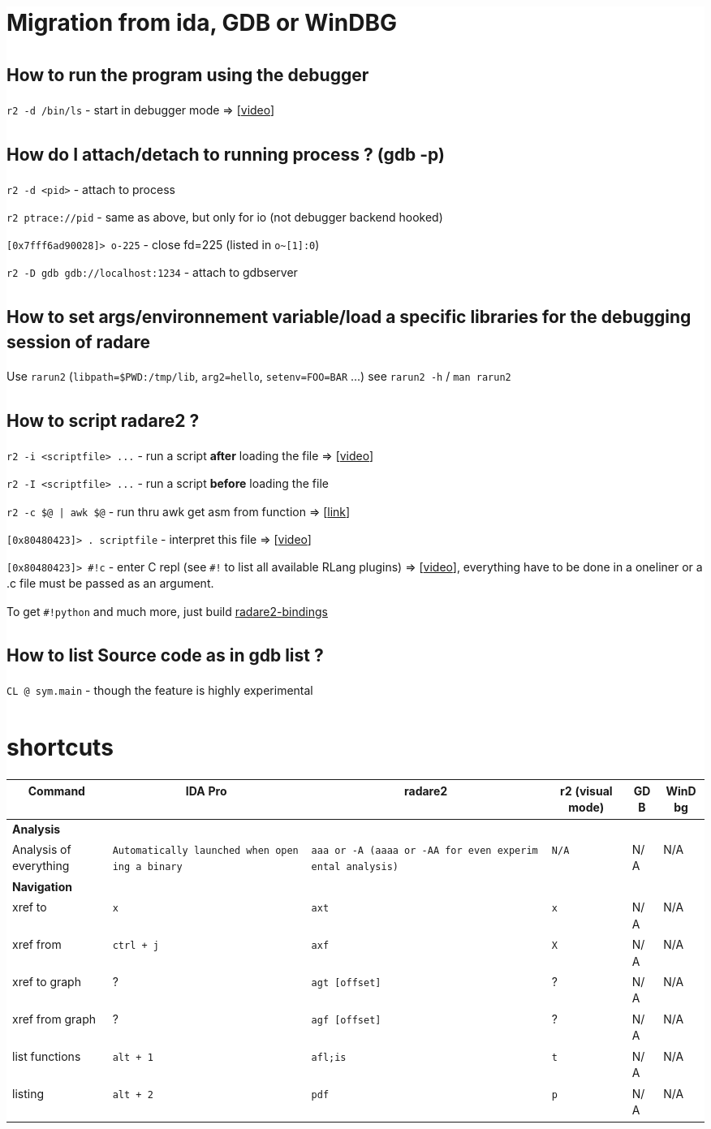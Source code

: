 # Migration from ida, GDB or WinDBG

## How to run the program using the debugger ##

`r2 -d /bin/ls` - start in debugger mode => [[video](http://asciinema.org/a/12022)]

## How do I attach/detach to running process ? (gdb -p) ##

`r2 -d <pid>` - attach to process

`r2 ptrace://pid` - same as above, but only for io (not debugger backend hooked)

`[0x7fff6ad90028]> o-225` - close fd=225 (listed in `o~[1]:0`)

`r2 -D gdb gdb://localhost:1234` - attach to gdbserver

## How to set args/environnement variable/load a specific libraries for the debugging session of radare

Use `rarun2` (`libpath=$PWD:/tmp/lib`, `arg2=hello`, `setenv=FOO=BAR` ...) see `rarun2 -h` / `man rarun2`

## How to script radare2 ?

`r2 -i <scriptfile> ...` - run a script **after** loading the file => [[video](http://asciinema.org/a/12020)]

`r2 -I <scriptfile> ...` - run a script **before** loading the file

`r2 -c $@ | awk $@`  - run thru awk get asm from function => [[link](http://sprunge.us/dEOK)]

`[0x80480423]> . scriptfile` - interpret this file => [[video](http://asciinema.org/a/12017)]

`[0x80480423]> #!c` - enter C repl  (see `#!` to list all available RLang plugins)  => [[video](http://asciinema.org/a/12019)], everything have to be done in a oneliner or a .c file must be passed as an argument.

To get `#!python` and much more, just build [radare2-bindings](https://github.com/radare/radare2-bindings)

## How to list Source code as in gdb list ?

`CL @ sym.main` - though the feature is highly experimental

# shortcuts

| Command       | IDA Pro       | radare2        | r2 (visual mode) | GDB | WinDbg |
| ------------- | ------------- |----------------|------------------|-----|-----|
|**Analysis** |               |                |
|Analysis of everything        |`Automatically launched when opening a binary`            |`aaa or -A (aaaa or -AA for even experimental analysis)`           | `N/A`              |N/A              |N/A
|**Navigation** |               |                |
|xref to        |`x`            |`axt`           | `x`              |N/A              |N/A
|xref from      |`ctrl + j`     |`axf`           | `X`              |N/A              |N/A
|xref to graph  |?              |`agt [offset]`  | ?                |N/A              |N/A
|xref from graph|?              |`agf [offset]`  | ?                |N/A              |N/A
|list functions |`alt + 1`      |`afl;is`        | `t`              |N/A              |N/A
|listing        |`alt + 2`      |`pdf`           | `p`              |N/A              |N/A